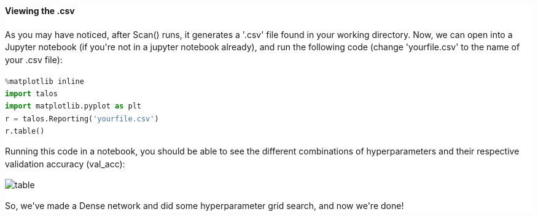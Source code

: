 #### Viewing the .csv
As you may have noticed, after Scan() runs, it generates a '.csv' file found in your working directory. Now, we can open into a Jupyter notebook (if you're not in a jupyter notebook already), and run the following code (change 'yourfile.csv' to the name of your .csv file):

```python
%matplotlib inline
import talos
import matplotlib.pyplot as plt
r = talos.Reporting('yourfile.csv')
r.table()
```
Running this code in a notebook, you should be able to see the different combinations of hyperparameters and their respective validation accuracy (val_acc):

![table](https://i.imgur.com/2iL33qP.png)

So, we've made a Dense network and did some hyperparameter grid search, and now we're done!
